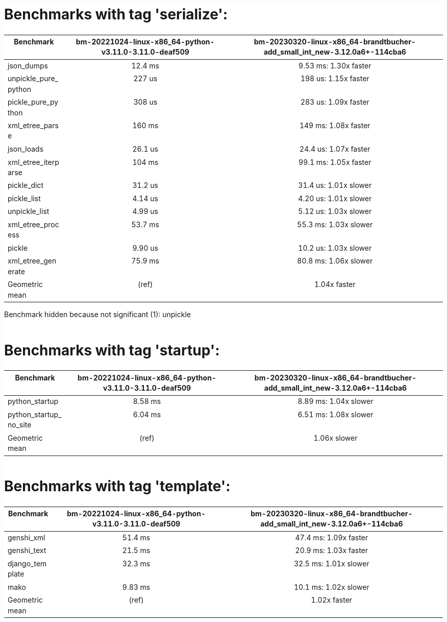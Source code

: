 Benchmarks with tag 'serialize':
================================

| Benchmark            | bm-20221024-linux-x86_64-python-v3.11.0-3.11.0-deaf509 | bm-20230320-linux-x86_64-brandtbucher-add_small_int_new-3.12.0a6+-114cba6 |
|----------------------|:------------------------------------------------------:|:-------------------------------------------------------------------------:|
| json_dumps           | 12.4 ms                                                | 9.53 ms: 1.30x faster                                                     |
| unpickle_pure_python | 227 us                                                 | 198 us: 1.15x faster                                                      |
| pickle_pure_python   | 308 us                                                 | 283 us: 1.09x faster                                                      |
| xml_etree_parse      | 160 ms                                                 | 149 ms: 1.08x faster                                                      |
| json_loads           | 26.1 us                                                | 24.4 us: 1.07x faster                                                     |
| xml_etree_iterparse  | 104 ms                                                 | 99.1 ms: 1.05x faster                                                     |
| pickle_dict          | 31.2 us                                                | 31.4 us: 1.01x slower                                                     |
| pickle_list          | 4.14 us                                                | 4.20 us: 1.01x slower                                                     |
| unpickle_list        | 4.99 us                                                | 5.12 us: 1.03x slower                                                     |
| xml_etree_process    | 53.7 ms                                                | 55.3 ms: 1.03x slower                                                     |
| pickle               | 9.90 us                                                | 10.2 us: 1.03x slower                                                     |
| xml_etree_generate   | 75.9 ms                                                | 80.8 ms: 1.06x slower                                                     |
| Geometric mean       | (ref)                                                  | 1.04x faster                                                              |

Benchmark hidden because not significant (1): unpickle

Benchmarks with tag 'startup':
==============================

| Benchmark              | bm-20221024-linux-x86_64-python-v3.11.0-3.11.0-deaf509 | bm-20230320-linux-x86_64-brandtbucher-add_small_int_new-3.12.0a6+-114cba6 |
|------------------------|:------------------------------------------------------:|:-------------------------------------------------------------------------:|
| python_startup         | 8.58 ms                                                | 8.89 ms: 1.04x slower                                                     |
| python_startup_no_site | 6.04 ms                                                | 6.51 ms: 1.08x slower                                                     |
| Geometric mean         | (ref)                                                  | 1.06x slower                                                              |

Benchmarks with tag 'template':
===============================

| Benchmark       | bm-20221024-linux-x86_64-python-v3.11.0-3.11.0-deaf509 | bm-20230320-linux-x86_64-brandtbucher-add_small_int_new-3.12.0a6+-114cba6 |
|-----------------|:------------------------------------------------------:|:-------------------------------------------------------------------------:|
| genshi_xml      | 51.4 ms                                                | 47.4 ms: 1.09x faster                                                     |
| genshi_text     | 21.5 ms                                                | 20.9 ms: 1.03x faster                                                     |
| django_template | 32.3 ms                                                | 32.5 ms: 1.01x slower                                                     |
| mako            | 9.83 ms                                                | 10.1 ms: 1.02x slower                                                     |
| Geometric mean  | (ref)                                                  | 1.02x faster                                                              |
